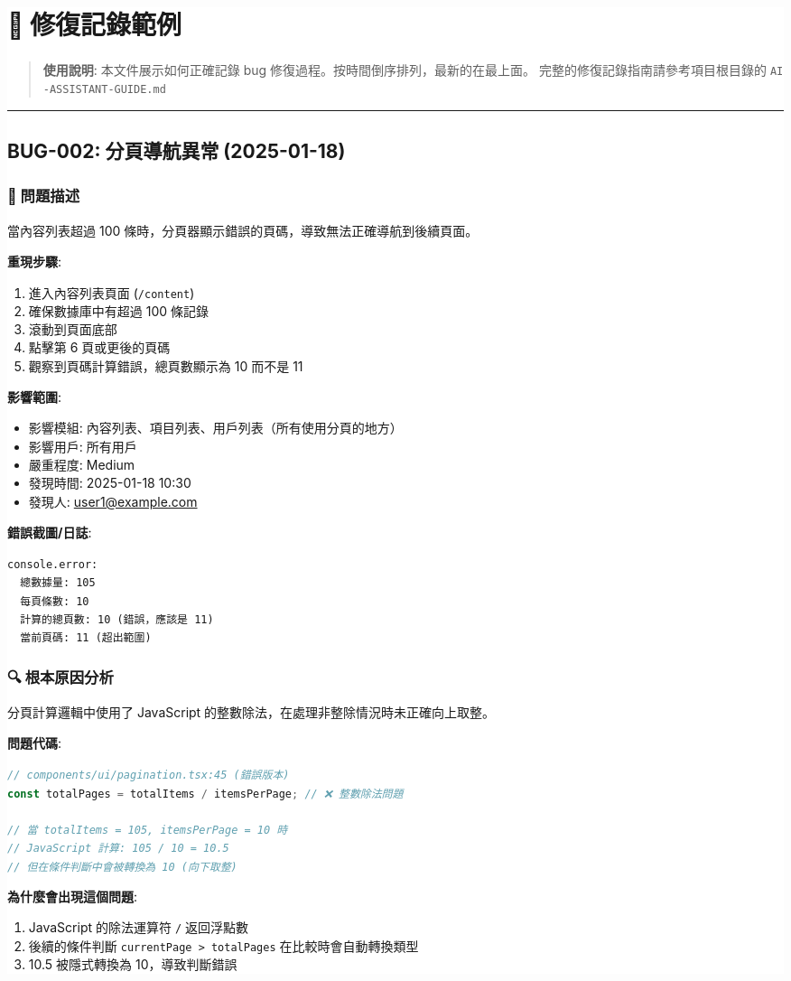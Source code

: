 # 🐛 修復記錄範例

> **使用說明**:
> 本文件展示如何正確記錄 bug 修復過程。按時間倒序排列，最新的在最上面。
> 完整的修復記錄指南請參考項目根目錄的 `AI-ASSISTANT-GUIDE.md`

---

## BUG-002: 分頁導航異常 (2025-01-18)

### 🐛 問題描述

當內容列表超過 100 條時，分頁器顯示錯誤的頁碼，導致無法正確導航到後續頁面。

**重現步驟**:
1. 進入內容列表頁面 (`/content`)
2. 確保數據庫中有超過 100 條記錄
3. 滾動到頁面底部
4. 點擊第 6 頁或更後的頁碼
5. 觀察到頁碼計算錯誤，總頁數顯示為 10 而不是 11

**影響範圍**:
- 影響模組: 內容列表、項目列表、用戶列表（所有使用分頁的地方）
- 影響用戶: 所有用戶
- 嚴重程度: Medium
- 發現時間: 2025-01-18 10:30
- 發現人: user1@example.com

**錯誤截圖/日誌**:
```
console.error:
  總數據量: 105
  每頁條數: 10
  計算的總頁數: 10 (錯誤，應該是 11)
  當前頁碼: 11 (超出範圍)
```

### 🔍 根本原因分析

分頁計算邏輯中使用了 JavaScript 的整數除法，在處理非整除情況時未正確向上取整。

**問題代碼**:
```typescript
// components/ui/pagination.tsx:45 (錯誤版本)
const totalPages = totalItems / itemsPerPage; // ❌ 整數除法問題

// 當 totalItems = 105, itemsPerPage = 10 時
// JavaScript 計算: 105 / 10 = 10.5
// 但在條件判斷中會被轉換為 10 (向下取整)
```

**為什麼會出現這個問題**:
1. JavaScript 的除法運算符 `/` 返回浮點數
2. 後續的條件判斷 `currentPage > totalPages` 在比較時會自動轉換類型
3. 10.5 被隱式轉換為 10，導致判斷錯誤
